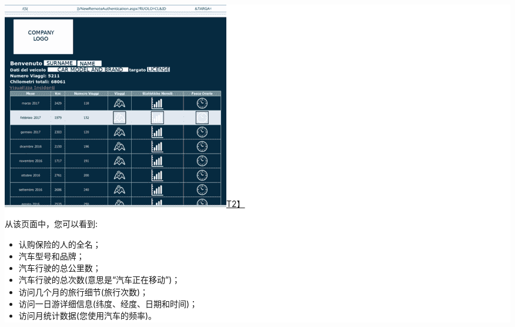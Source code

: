 [![Car history](img/a7596ec803fc6e576556205a31005695.png)T2】](img/car_history.png)

从该页面中，您可以看到:

*   认购保险的人的全名；
*   汽车型号和品牌；
*   汽车行驶的总公里数；
*   汽车行驶的总次数(意思是“汽车正在移动”)；
*   访问几个月的旅行细节(旅行次数)；
*   访问一日游详细信息(纬度、经度、日期和时间)；
*   访问月统计数据(您使用汽车的频率)。
